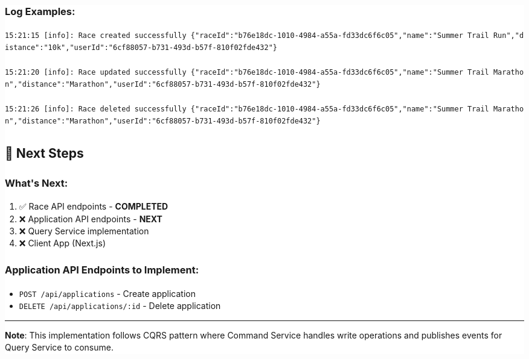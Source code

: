 ### **Log Examples:**

```
15:21:15 [info]: Race created successfully {"raceId":"b76e18dc-1010-4984-a55a-fd33dc6f6c05","name":"Summer Trail Run","distance":"10k","userId":"6cf88057-b731-493d-b57f-810f02fde432"}

15:21:20 [info]: Race updated successfully {"raceId":"b76e18dc-1010-4984-a55a-fd33dc6f6c05","name":"Summer Trail Marathon","distance":"Marathon","userId":"6cf88057-b731-493d-b57f-810f02fde432"}

15:21:26 [info]: Race deleted successfully {"raceId":"b76e18dc-1010-4984-a55a-fd33dc6f6c05","name":"Summer Trail Marathon","distance":"Marathon","userId":"6cf88057-b731-493d-b57f-810f02fde432"}
```

## 🎯 Next Steps

### **What's Next:**

1. ✅ Race API endpoints - **COMPLETED**
2. ❌ Application API endpoints - **NEXT**
3. ❌ Query Service implementation
4. ❌ Client App (Next.js)

### **Application API Endpoints to Implement:**

- `POST /api/applications` - Create application
- `DELETE /api/applications/:id` - Delete application

---

**Note**: This implementation follows CQRS pattern where Command Service handles write operations and publishes events for Query Service to consume.

